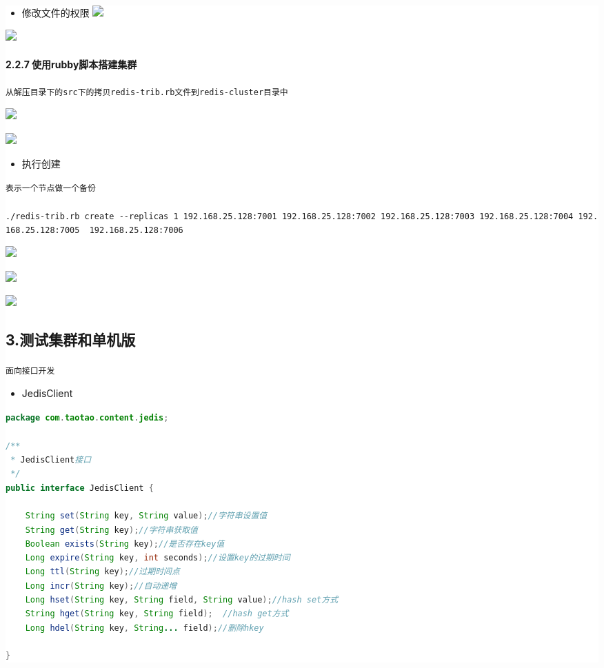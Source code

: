 - 修改文件的权限 
![](https://img2018.cnblogs.com/blog/1231979/201906/1231979-20190612220753179-1014999009.png)

![](https://img2018.cnblogs.com/blog/1231979/201906/1231979-20190612221016680-1644754920.png)

#### 2.2.7 使用rubby脚本搭建集群
```
从解压目录下的src下的拷贝redis-trib.rb文件到redis-cluster目录中
```
![](https://img2018.cnblogs.com/blog/1231979/201906/1231979-20190612221642501-2027804118.png)

![](https://img2018.cnblogs.com/blog/1231979/201906/1231979-20190612221713000-29621261.png)

- 执行创建
```
表示一个节点做一个备份

./redis-trib.rb create --replicas 1 192.168.25.128:7001 192.168.25.128:7002 192.168.25.128:7003 192.168.25.128:7004 192.168.25.128:7005  192.168.25.128:7006
```
![](https://img2018.cnblogs.com/blog/1231979/201906/1231979-20190612222355188-1881884854.png)

![](https://img2018.cnblogs.com/blog/1231979/201906/1231979-20190612222439535-1043581568.png)

![](https://img2018.cnblogs.com/blog/1231979/201906/1231979-20190612222312555-1685227806.png)



## 3.测试集群和单机版
`面向接口开发`
- JedisClient

```java
package com.taotao.content.jedis;

/**
 * JedisClient接口
 */
public interface JedisClient {

	String set(String key, String value);//字符串设置值
	String get(String key);//字符串获取值
	Boolean exists(String key);//是否存在key值
	Long expire(String key, int seconds);//设置key的过期时间
	Long ttl(String key);//过期时间点
	Long incr(String key);//自动递增
	Long hset(String key, String field, String value);//hash set方式
	String hget(String key, String field);	//hash get方式
	Long hdel(String key, String... field);//删除hkey
	
}

```
